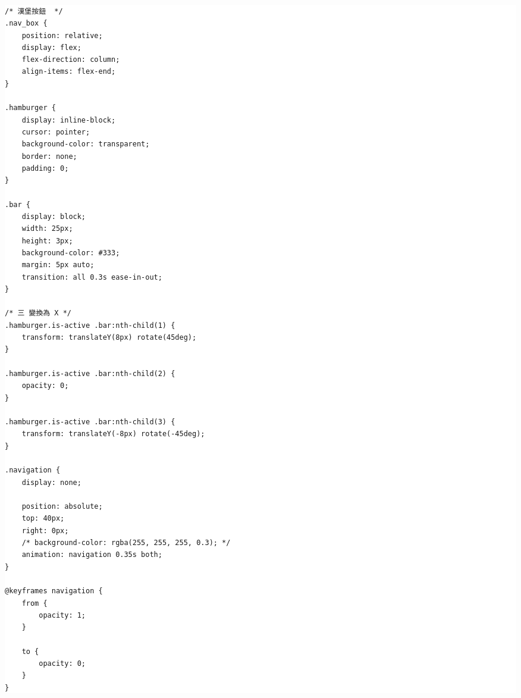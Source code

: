 	/* 漢堡按鈕  */
	.nav_box {
		position: relative;
		display: flex;
		flex-direction: column;
		align-items: flex-end;
	}

	.hamburger {
		display: inline-block;
		cursor: pointer;
		background-color: transparent;
		border: none;
		padding: 0;
	}

	.bar {
		display: block;
		width: 25px;
		height: 3px;
		background-color: #333;
		margin: 5px auto;
		transition: all 0.3s ease-in-out;
	}

	/* 三 變換為 X */
	.hamburger.is-active .bar:nth-child(1) {
		transform: translateY(8px) rotate(45deg);
	}

	.hamburger.is-active .bar:nth-child(2) {
		opacity: 0;
	}

	.hamburger.is-active .bar:nth-child(3) {
		transform: translateY(-8px) rotate(-45deg);
	}

	.navigation {
		display: none;

		position: absolute;
		top: 40px;
		right: 0px;
		/* background-color: rgba(255, 255, 255, 0.3); */
		animation: navigation 0.35s both;
	}

	@keyframes navigation {
		from {
			opacity: 1;
		}

		to {
			opacity: 0;
		}
	}
